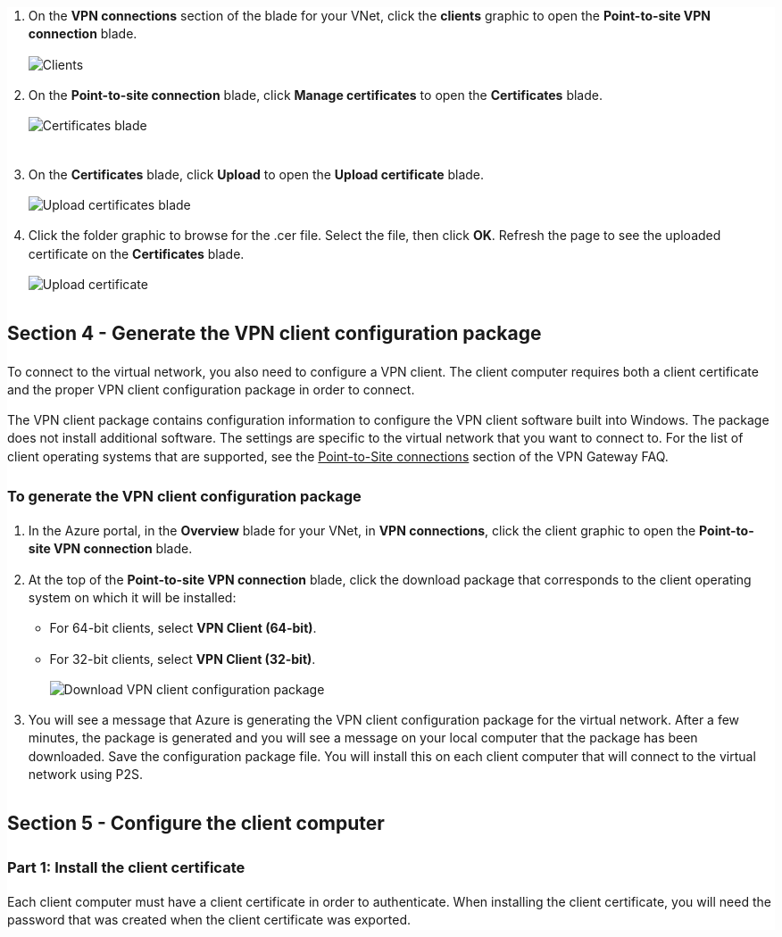 1. On the **VPN connections** section of the blade for your VNet, click the **clients** graphic to open the **Point-to-site VPN connection** blade.

    ![Clients](./media/vpn-gateway-howto-point-to-site-classic-azure-portal/clients125.png)
2. On the **Point-to-site connection** blade, click **Manage certificates** to open the **Certificates** blade.<br>

    ![Certificates blade](./media/vpn-gateway-howto-point-to-site-classic-azure-portal/ptsmanage.png)<br><br>
3. On the **Certificates** blade, click **Upload** to open the **Upload certificate** blade.<br>

    ![Upload certificates blade](./media/vpn-gateway-howto-point-to-site-classic-azure-portal/uploadcerts.png)<br>
4. Click the folder graphic to browse for the .cer file. Select the file, then click **OK**. Refresh the page to see the uploaded certificate on the **Certificates** blade.

    ![Upload certificate](./media/vpn-gateway-howto-point-to-site-classic-azure-portal/upload.png)<br>

## <a name="vpnclientconfig"></a>Section 4 - Generate the VPN client configuration package
To connect to the virtual network, you also need to configure a VPN client. The client computer requires both a client certificate and the proper VPN client configuration package in order to connect.

The VPN client package contains configuration information to configure the VPN client software built into Windows. The package does not install additional software. The settings are specific to the virtual network that you want to connect to. For the list of client operating systems that are supported, see the [Point-to-Site connections](vpn-gateway-vpn-faq.md#point-to-site-connections) section of the VPN Gateway FAQ. 

### To generate the VPN client configuration package
1. In the Azure portal, in the **Overview** blade for your VNet, in **VPN connections**, click the client graphic to open the **Point-to-site VPN connection** blade.
2. At the top of the **Point-to-site VPN connection** blade, click the download package that corresponds to the client operating system on which it will be installed:

   * For 64-bit clients, select **VPN Client (64-bit)**.
   * For 32-bit clients, select **VPN Client (32-bit)**.

     ![Download VPN client configuration package](./media/vpn-gateway-howto-point-to-site-classic-azure-portal/dlclient.png)<br>
3. You will see a message that Azure is generating the VPN client configuration package for the virtual network. After a few minutes, the package is generated and you will see a message on your local computer that the package has been downloaded. Save the configuration package file. You will install this on each client computer that will connect to the virtual network using P2S.

## <a name="clientconfiguration"></a>Section 5 - Configure the client computer
### Part 1: Install the client certificate
Each client computer must have a client certificate in order to authenticate. When installing the client certificate, you will need the password that was created when the client certificate was exported.
